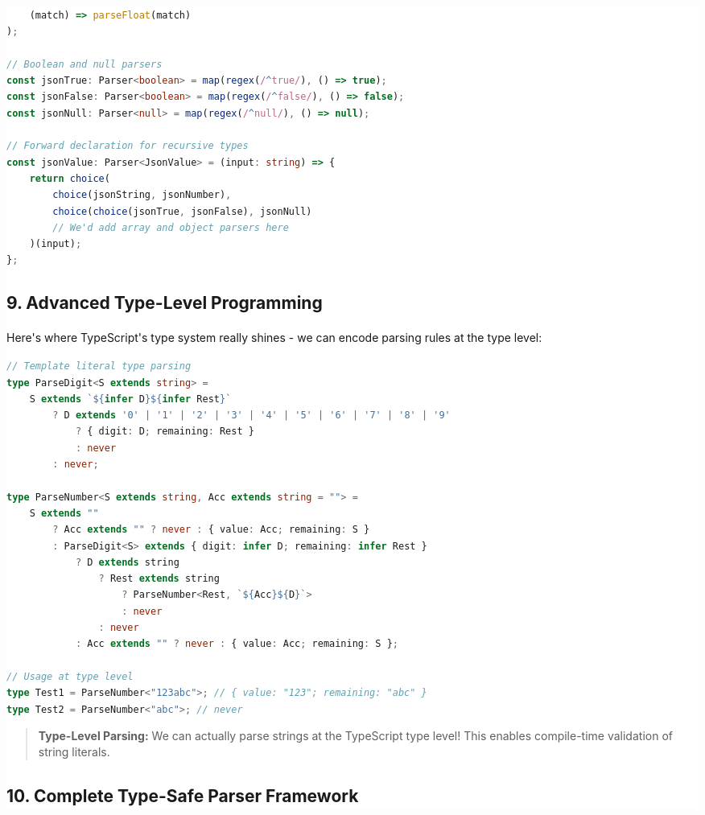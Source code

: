 ```typescript
    (match) => parseFloat(match)
);

// Boolean and null parsers
const jsonTrue: Parser<boolean> = map(regex(/^true/), () => true);
const jsonFalse: Parser<boolean> = map(regex(/^false/), () => false);
const jsonNull: Parser<null> = map(regex(/^null/), () => null);

// Forward declaration for recursive types
const jsonValue: Parser<JsonValue> = (input: string) => {
    return choice(
        choice(jsonString, jsonNumber),
        choice(choice(jsonTrue, jsonFalse), jsonNull)
        // We'd add array and object parsers here
    )(input);
};
```

## 9. Advanced Type-Level Programming

Here's where TypeScript's type system really shines - we can encode parsing rules at the type level:

```typescript
// Template literal type parsing
type ParseDigit<S extends string> = 
    S extends `${infer D}${infer Rest}` 
        ? D extends '0' | '1' | '2' | '3' | '4' | '5' | '6' | '7' | '8' | '9'
            ? { digit: D; remaining: Rest }
            : never
        : never;

type ParseNumber<S extends string, Acc extends string = ""> =
    S extends ""
        ? Acc extends "" ? never : { value: Acc; remaining: S }
        : ParseDigit<S> extends { digit: infer D; remaining: infer Rest }
            ? D extends string
                ? Rest extends string
                    ? ParseNumber<Rest, `${Acc}${D}`>
                    : never
                : never
            : Acc extends "" ? never : { value: Acc; remaining: S };

// Usage at type level
type Test1 = ParseNumber<"123abc">; // { value: "123"; remaining: "abc" }
type Test2 = ParseNumber<"abc">; // never
```

> **Type-Level Parsing:** We can actually parse strings at the TypeScript type level! This enables compile-time validation of string literals.

## 10. Complete Type-Safe Parser Framework
